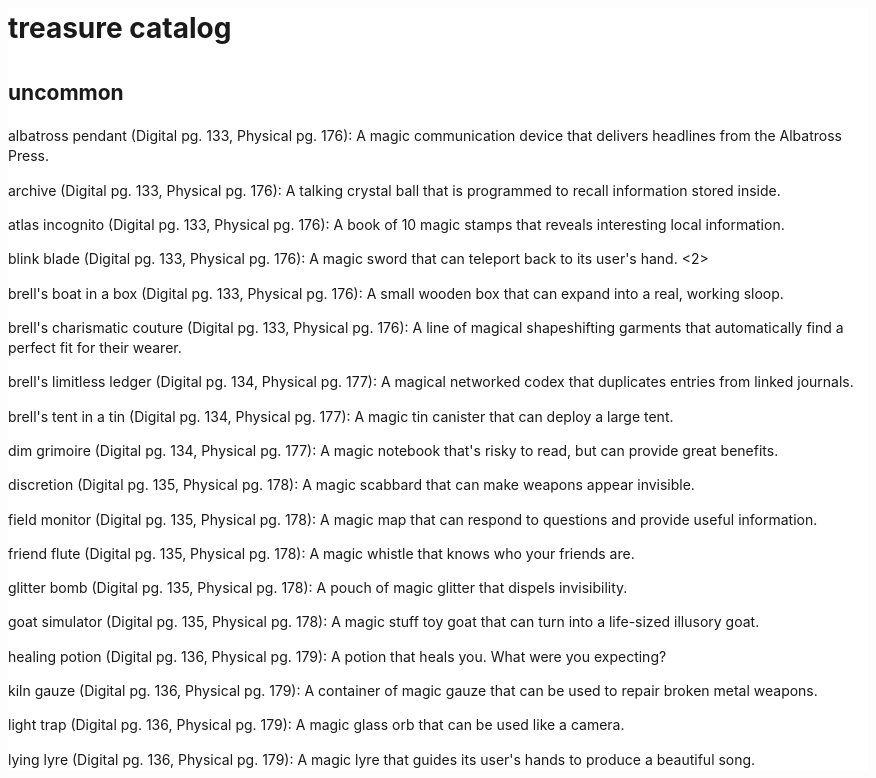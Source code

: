 # <a id="treasure catalog"><a>treasure catalog

## uncommon

<span class="keywords">albatross pendant (Digital pg. 133, Physical pg. 176)</span>: A magic communication device that delivers headlines from the Albatross Press.

<span class="keywords">archive (Digital pg. 133, Physical pg. 176)</span>: A talking crystal ball that is programmed to recall information stored inside.

<span class="keywords">atlas incognito (Digital pg. 133, Physical pg. 176)</span>: A book of 10 magic stamps that reveals interesting local information.

<span class="keywords">blink blade (Digital pg. 133, Physical pg. 176)</span>: A magic sword that can teleport back to its user's hand. <span class="text-uppercase"><2></span>

<span class="keywords">brell's boat in a box (Digital pg. 133, Physical pg. 176)</span>: A small wooden box that can expand into a real, working sloop.

<span class="keywords">brell's charismatic couture (Digital pg. 133, Physical pg. 176)</span>: A line of magical shapeshifting garments that automatically find a perfect fit for their wearer.

<span class="keywords">brell's limitless ledger (Digital pg. 134, Physical pg. 177)</span>: A magical networked codex that duplicates entries from linked journals.

<span class="keywords">brell's tent in a tin (Digital pg. 134, Physical pg. 177)</span>: A magic tin canister that can deploy a large tent.

<span class="keywords">dim grimoire (Digital pg. 134, Physical pg. 177)</span>: A magic notebook that's risky to read, but can provide great benefits.

<span class="keywords">discretion (Digital pg. 135, Physical pg. 178)</span>: A magic scabbard that can make weapons appear invisible.

<span class="keywords">field monitor (Digital pg. 135, Physical pg. 178)</span>: A magic map that can respond to questions and provide useful information.

<span class="keywords">friend flute (Digital pg. 135, Physical pg. 178)</span>: A magic whistle that knows who your friends are.

<span class="keywords">glitter bomb (Digital pg. 135, Physical pg. 178)</span>: A pouch of magic glitter that dispels invisibility.

<span class="keywords">goat simulator (Digital pg. 135, Physical pg. 178)</span>: A magic stuff toy goat that can turn into a life-sized illusory goat.

<span class="keywords">healing potion (Digital pg. 136, Physical pg. 179)</span>: A potion that heals you. What were you expecting?

<span class="keywords">kiln gauze (Digital pg. 136, Physical pg. 179)</span>: A container of magic gauze that can be used to repair broken metal weapons.

<span class="keywords">light trap (Digital pg. 136, Physical pg. 179)</span>: A magic glass orb that can be used like a camera.

<span class="keywords">lying lyre (Digital pg. 136, Physical pg. 179)</span>: A magic lyre that guides its user's hands to produce a beautiful song.
